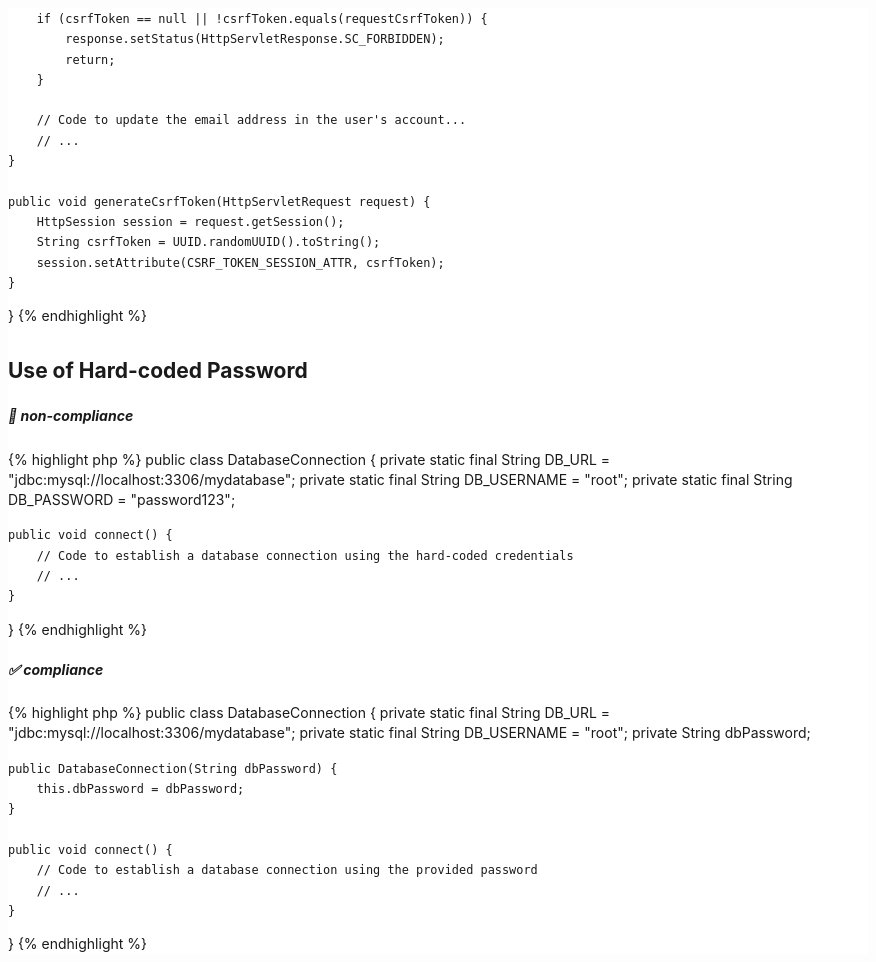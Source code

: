         if (csrfToken == null || !csrfToken.equals(requestCsrfToken)) {
            response.setStatus(HttpServletResponse.SC_FORBIDDEN);
            return;
        }

        // Code to update the email address in the user's account...
        // ...
    }

    public void generateCsrfToken(HttpServletRequest request) {
        HttpSession session = request.getSession();
        String csrfToken = UUID.randomUUID().toString();
        session.setAttribute(CSRF_TOKEN_SESSION_ATTR, csrfToken);
    }
}
{% endhighlight %}





##   Use of Hard-coded Password

##### 🐞 non-compliance


{% highlight php %}
public class DatabaseConnection {
    private static final String DB_URL = "jdbc:mysql://localhost:3306/mydatabase";
    private static final String DB_USERNAME = "root";
    private static final String DB_PASSWORD = "password123";

    public void connect() {
        // Code to establish a database connection using the hard-coded credentials
        // ...
    }
}
{% endhighlight %}




##### ✅ compliance 


{% highlight php %}
public class DatabaseConnection {
    private static final String DB_URL = "jdbc:mysql://localhost:3306/mydatabase";
    private static final String DB_USERNAME = "root";
    private String dbPassword;

    public DatabaseConnection(String dbPassword) {
        this.dbPassword = dbPassword;
    }

    public void connect() {
        // Code to establish a database connection using the provided password
        // ...
    }
}
{% endhighlight %}
